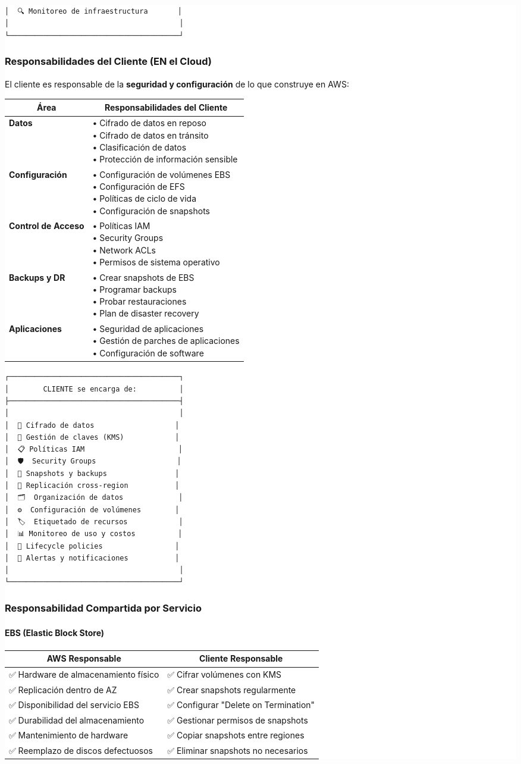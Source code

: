 ```
│  🔍 Monitoreo de infraestructura       │
│                                        │
└────────────────────────────────────────┘
```

### Responsabilidades del Cliente (EN el Cloud)

El cliente es responsable de la **seguridad y configuración** de lo que construye en AWS:

| Área | Responsabilidades del Cliente |
|------|-------------------------------|
| **Datos** | • Cifrado de datos en reposo<br>• Cifrado de datos en tránsito<br>• Clasificación de datos<br>• Protección de información sensible |
| **Configuración** | • Configuración de volúmenes EBS<br>• Configuración de EFS<br>• Políticas de ciclo de vida<br>• Configuración de snapshots |
| **Control de Acceso** | • Políticas IAM<br>• Security Groups<br>• Network ACLs<br>• Permisos de sistema operativo |
| **Backups y DR** | • Crear snapshots de EBS<br>• Programar backups<br>• Probar restauraciones<br>• Plan de disaster recovery |
| **Aplicaciones** | • Seguridad de aplicaciones<br>• Gestión de parches de aplicaciones<br>• Configuración de software |
```
┌────────────────────────────────────────┐
│        CLIENTE se encarga de:          │
├────────────────────────────────────────┤
│                                        │
│  🔐 Cifrado de datos                   │
│  🔑 Gestión de claves (KMS)            │
│  📋 Políticas IAM                      │
│  🛡️  Security Groups                   │
│  📸 Snapshots y backups                │
│  🔄 Replicación cross-region           │
│  🗂️  Organización de datos             │
│  ⚙️  Configuración de volúmenes        │
│  🏷️  Etiquetado de recursos            │
│  📊 Monitoreo de uso y costos          │
│  🔧 Lifecycle policies                 │
│  🚨 Alertas y notificaciones           │
│                                        │
└────────────────────────────────────────┘
```

### Responsabilidad Compartida por Servicio

#### EBS (Elastic Block Store)

| AWS Responsable | Cliente Responsable |
|-----------------|---------------------|
| ✅ Hardware de almacenamiento físico | ✅ Cifrar volúmenes con KMS |
| ✅ Replicación dentro de AZ | ✅ Crear snapshots regularmente |
| ✅ Disponibilidad del servicio EBS | ✅ Configurar "Delete on Termination" |
| ✅ Durabilidad del almacenamiento | ✅ Gestionar permisos de snapshots |
| ✅ Mantenimiento de hardware | ✅ Copiar snapshots entre regiones |
| ✅ Reemplazo de discos defectuosos | ✅ Eliminar snapshots no necesarios |
